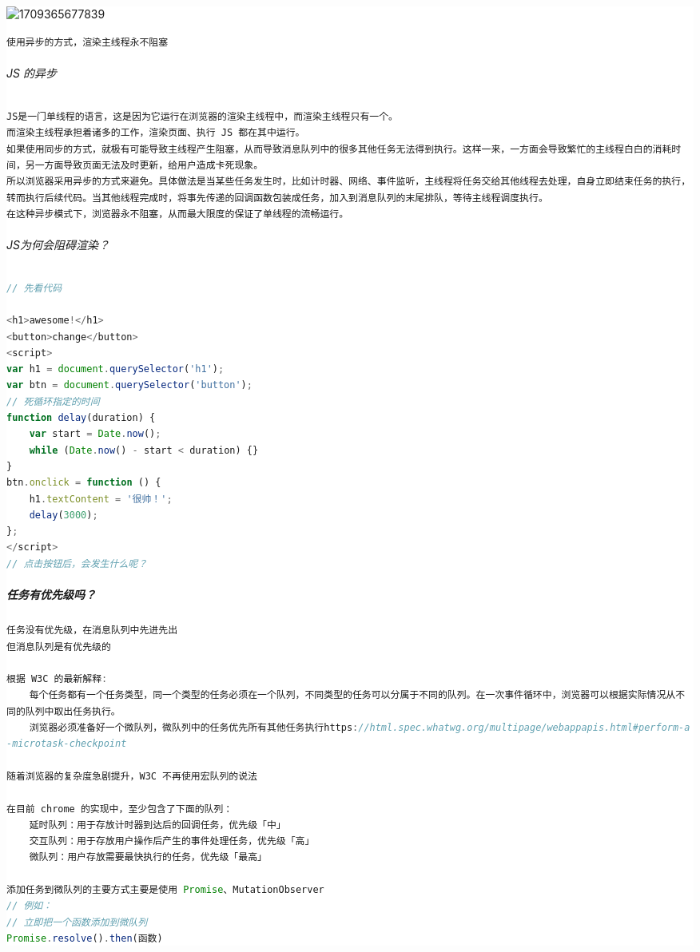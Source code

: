 ![1709365677839](C:\Users\Administrator\AppData\Roaming\Typora\typora-user-images\1709365677839.png)

```
使⽤异步的⽅式，渲染主线程永不阻塞
```

###### JS 的异步

```
JS是⼀⻔单线程的语⾔，这是因为它运⾏在浏览器的渲染主线程中，⽽渲染主线程只有⼀个。
⽽渲染主线程承担着诸多的⼯作，渲染⻚⾯、执⾏ JS 都在其中运⾏。
如果使⽤同步的⽅式，就极有可能导致主线程产⽣阻塞，从⽽导致消息队列中的很多其他任务⽆法得到执⾏。这样⼀来，⼀⽅⾯会导致繁忙的主线程⽩⽩的消耗时间，另⼀⽅⾯导致⻚⾯⽆法及时更新，给⽤户造成卡死现象。
所以浏览器采⽤异步的⽅式来避免。具体做法是当某些任务发⽣时，⽐如计时器、⽹络、事件监听，主线程将任务交给其他线程去处理，⾃身⽴即结束任务的执⾏，转⽽执⾏后续代码。当其他线程完成时，将事先传递的回调函数包装成任务，加⼊到消息队列的末尾排队，等待主线程调度执⾏。
在这种异步模式下，浏览器永不阻塞，从⽽最⼤限度的保证了单线程的流畅运⾏。

```

###### JS为何会阻碍渲染？

```js
// 先看代码

<h1>awesome!</h1>
<button>change</button>
<script>
var h1 = document.querySelector('h1');
var btn = document.querySelector('button');
// 死循环指定的时间
function delay(duration) {
    var start = Date.now();
    while (Date.now() - start < duration) {}
}
btn.onclick = function () {
    h1.textContent = '很帅！';
    delay(3000);
};
</script>
// 点击按钮后，会发⽣什么呢？
```

##### 任务有优先级吗？

```js
任务没有优先级，在消息队列中先进先出
但消息队列是有优先级的

根据 W3C 的最新解释:
	每个任务都有⼀个任务类型，同⼀个类型的任务必须在⼀个队列，不同类型的任务可以分属于不同的队列。在⼀次事件循环中，浏览器可以根据实际情况从不同的队列中取出任务执⾏。
	浏览器必须准备好⼀个微队列，微队列中的任务优先所有其他任务执⾏https://html.spec.whatwg.org/multipage/webappapis.html#perform-a-microtask-checkpoint

随着浏览器的复杂度急剧提升，W3C 不再使⽤宏队列的说法

在⽬前 chrome 的实现中，⾄少包含了下⾯的队列：
	延时队列：⽤于存放计时器到达后的回调任务，优先级「中」
	交互队列：⽤于存放⽤户操作后产⽣的事件处理任务，优先级「⾼」
	微队列：⽤户存放需要最快执⾏的任务，优先级「最⾼」

添加任务到微队列的主要⽅式主要是使⽤ Promise、MutationObserver
// 例如：
// ⽴即把⼀个函数添加到微队列
Promise.resolve().then(函数)
```
